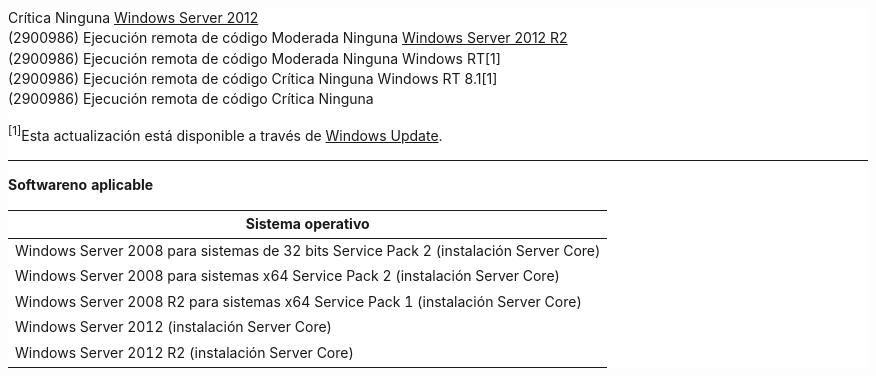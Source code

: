 <td style="border:1px solid black;">Crítica</td>
<td style="border:1px solid black;">Ninguna</td>
</tr>
<tr class="odd">
<td style="border:1px solid black;"><a href="http://www.microsoft.com/downloads/details.aspx?familyid=16323080-5097-4cf6-a5c9-0b23005c5c88">Windows Server 2012</a><br />
(2900986)</td>
<td style="border:1px solid black;">Ejecución remota de código</td>
<td style="border:1px solid black;">Moderada</td>
<td style="border:1px solid black;">Ninguna</td>
</tr>
<tr class="even">
<td style="border:1px solid black;"><a href="http://www.microsoft.com/downloads/details.aspx?familyid=295fbf31-d425-4b38-ac50-836a2b25d182">Windows Server 2012 R2</a><br />
(2900986)</td>
<td style="border:1px solid black;">Ejecución remota de código</td>
<td style="border:1px solid black;">Moderada</td>
<td style="border:1px solid black;">Ninguna</td>
</tr>
<tr class="odd">
<td style="border:1px solid black;">Windows RT[1]<br />
(2900986)</td>
<td style="border:1px solid black;">Ejecución remota de código</td>
<td style="border:1px solid black;">Crítica</td>
<td style="border:1px solid black;">Ninguna</td>
</tr>
<tr class="even">
<td style="border:1px solid black;">Windows RT 8.1[1]<br />
(2900986)</td>
<td style="border:1px solid black;">Ejecución remota de código</td>
<td style="border:1px solid black;">Crítica</td>
<td style="border:1px solid black;">Ninguna</td>
</tr>
</tbody>
</table>
  
<sup>[1]</sup>Esta actualización está disponible a través de [Windows Update](http://go.microsoft.com/fwlink/?linkid=21130).
  
****
  
**Softwareno** **aplicable**
  
| Sistema operativo                                                                     |  
|---------------------------------------------------------------------------------------|  
| Windows Server 2008 para sistemas de 32 bits Service Pack 2 (instalación Server Core) |  
| Windows Server 2008 para sistemas x64 Service Pack 2 (instalación Server Core)        |  
| Windows Server 2008 R2 para sistemas x64 Service Pack 1 (instalación Server Core)     |  
| Windows Server 2012 (instalación Server Core)                                         |  
| Windows Server 2012 R2 (instalación Server Core)                                      |
  